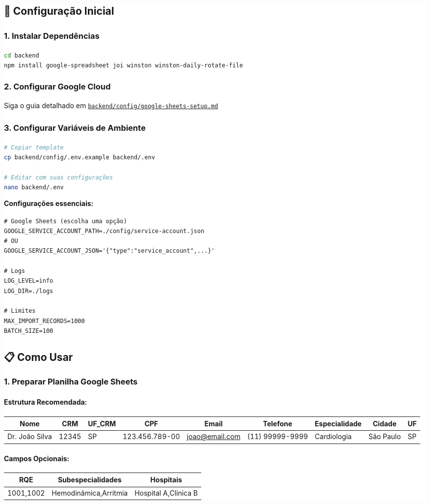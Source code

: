 ## 🚀 Configuração Inicial

### 1. Instalar Dependências

```bash
cd backend
npm install google-spreadsheet joi winston winston-daily-rotate-file
```

### 2. Configurar Google Cloud

Siga o guia detalhado em [`backend/config/google-sheets-setup.md`](./backend/config/google-sheets-setup.md)

### 3. Configurar Variáveis de Ambiente

```bash
# Copiar template
cp backend/config/.env.example backend/.env

# Editar com suas configurações
nano backend/.env
```

**Configurações essenciais:**
```env
# Google Sheets (escolha uma opção)
GOOGLE_SERVICE_ACCOUNT_PATH=./config/service-account.json
# OU
GOOGLE_SERVICE_ACCOUNT_JSON='{"type":"service_account",...}'

# Logs
LOG_LEVEL=info
LOG_DIR=./logs

# Limites
MAX_IMPORT_RECORDS=1000
BATCH_SIZE=100
```

## 📋 Como Usar

### 1. Preparar Planilha Google Sheets

#### Estrutura Recomendada:
| Nome | CRM | UF_CRM | CPF | Email | Telefone | Especialidade | Cidade | UF |
|------|-----|--------|-----|-------|----------|---------------|--------|----|
| Dr. João Silva | 12345 | SP | 123.456.789-00 | joao@email.com | (11) 99999-9999 | Cardiologia | São Paulo | SP |

#### Campos Opcionais:
| RQE | Subespecialidades | Hospitais |
|-----|-------------------|----------|
| 1001,1002 | Hemodinâmica,Arritmia | Hospital A,Clínica B |
